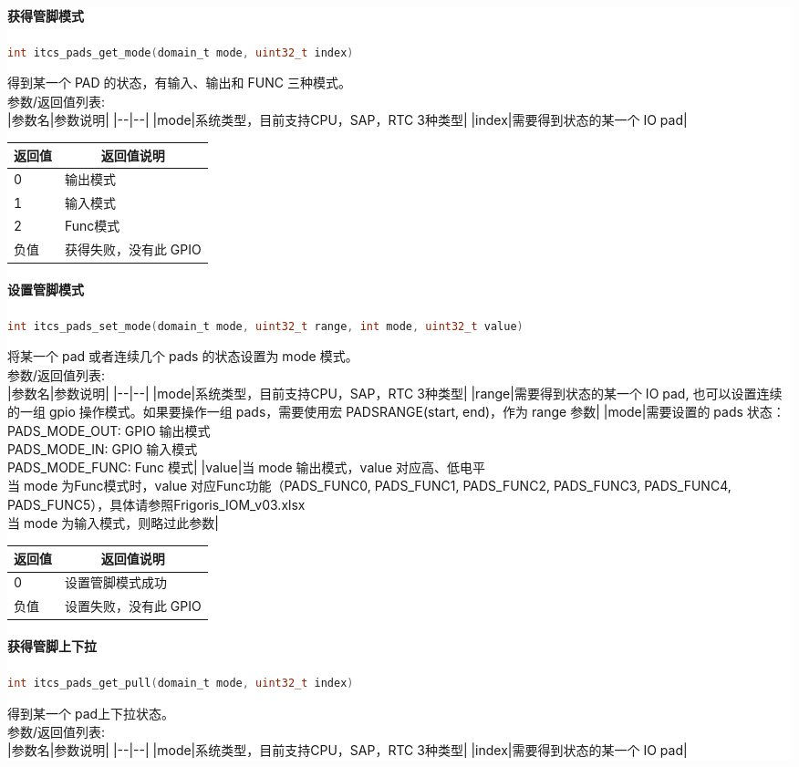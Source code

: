 #### 获得管脚模式

```c
int itcs_pads_get_mode(domain_t mode, uint32_t index)
```

得到某一个 PAD 的状态，有输入、输出和 FUNC 三种模式。  
参数/返回值列表:  
|参数名|参数说明|
|--|--|
|mode|系统类型，目前支持CPU，SAP，RTC 3种类型|
|index|需要得到状态的某一个 IO pad|

|返回值|返回值说明|
|--|--|
|0|输出模式|
|1|输入模式|
|2|Func模式|
|负值|获得失败，没有此 GPIO|

#### 设置管脚模式

```c
int itcs_pads_set_mode(domain_t mode, uint32_t range, int mode, uint32_t value)
```

将某一个 pad 或者连续几个 pads 的状态设置为 mode 模式。  
参数/返回值列表:  
|参数名|参数说明|
|--|--|
|mode|系统类型，目前支持CPU，SAP，RTC 3种类型|
|range|需要得到状态的某一个 IO pad, 也可以设置连续的一组 gpio 操作模式。如果要操作一组 pads，需要使用宏 PADSRANGE(start, end)，作为 range 参数|
|mode|需要设置的 pads 状态：<br>PADS_MODE_OUT: GPIO 输出模式<br>PADS_MODE_IN: GPIO 输入模式<br>PADS_MODE_FUNC: Func 模式|
|value|当 mode 输出模式，value 对应高、低电平<br>当 mode 为Func模式时，value 对应Func功能（PADS_FUNC0, PADS_FUNC1, PADS_FUNC2, PADS_FUNC3, PADS_FUNC4, PADS_FUNC5），具体请参照Frigoris_IOM_v03.xlsx <br>当 mode 为输入模式，则略过此参数|

|返回值|返回值说明|
|--|--|
|0|设置管脚模式成功|
|负值|设置失败，没有此 GPIO|

#### 获得管脚上下拉

```c
int itcs_pads_get_pull(domain_t mode, uint32_t index)
```

得到某一个 pad上下拉状态。  
参数/返回值列表:  
|参数名|参数说明|
|--|--|
|mode|系统类型，目前支持CPU，SAP，RTC 3种类型|
|index|需要得到状态的某一个 IO pad|
